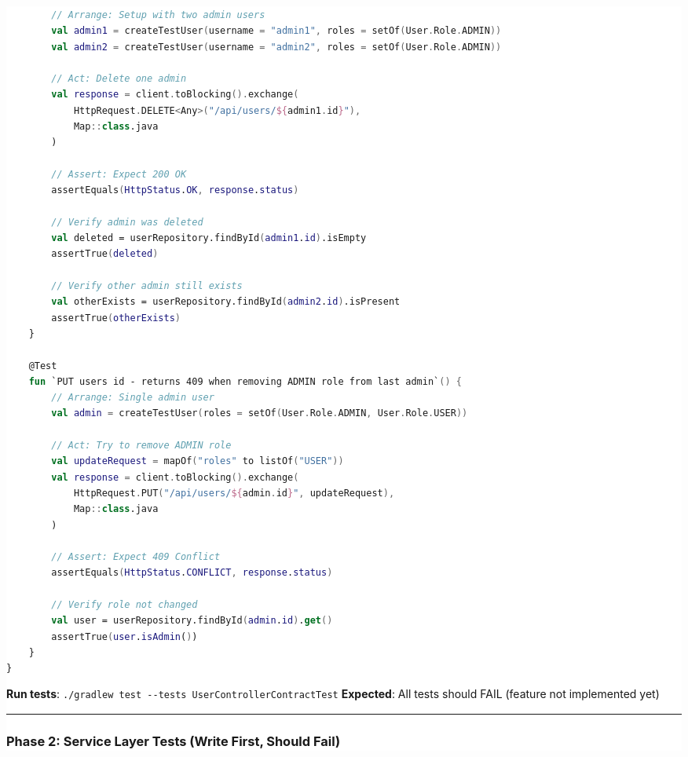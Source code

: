 ```kotlin
        // Arrange: Setup with two admin users
        val admin1 = createTestUser(username = "admin1", roles = setOf(User.Role.ADMIN))
        val admin2 = createTestUser(username = "admin2", roles = setOf(User.Role.ADMIN))

        // Act: Delete one admin
        val response = client.toBlocking().exchange(
            HttpRequest.DELETE<Any>("/api/users/${admin1.id}"),
            Map::class.java
        )

        // Assert: Expect 200 OK
        assertEquals(HttpStatus.OK, response.status)

        // Verify admin was deleted
        val deleted = userRepository.findById(admin1.id).isEmpty
        assertTrue(deleted)

        // Verify other admin still exists
        val otherExists = userRepository.findById(admin2.id).isPresent
        assertTrue(otherExists)
    }

    @Test
    fun `PUT users id - returns 409 when removing ADMIN role from last admin`() {
        // Arrange: Single admin user
        val admin = createTestUser(roles = setOf(User.Role.ADMIN, User.Role.USER))

        // Act: Try to remove ADMIN role
        val updateRequest = mapOf("roles" to listOf("USER"))
        val response = client.toBlocking().exchange(
            HttpRequest.PUT("/api/users/${admin.id}", updateRequest),
            Map::class.java
        )

        // Assert: Expect 409 Conflict
        assertEquals(HttpStatus.CONFLICT, response.status)

        // Verify role not changed
        val user = userRepository.findById(admin.id).get()
        assertTrue(user.isAdmin())
    }
}
```

**Run tests**: `./gradlew test --tests UserControllerContractTest`
**Expected**: All tests should FAIL (feature not implemented yet)

---

### Phase 2: Service Layer Tests (Write First, Should Fail)
